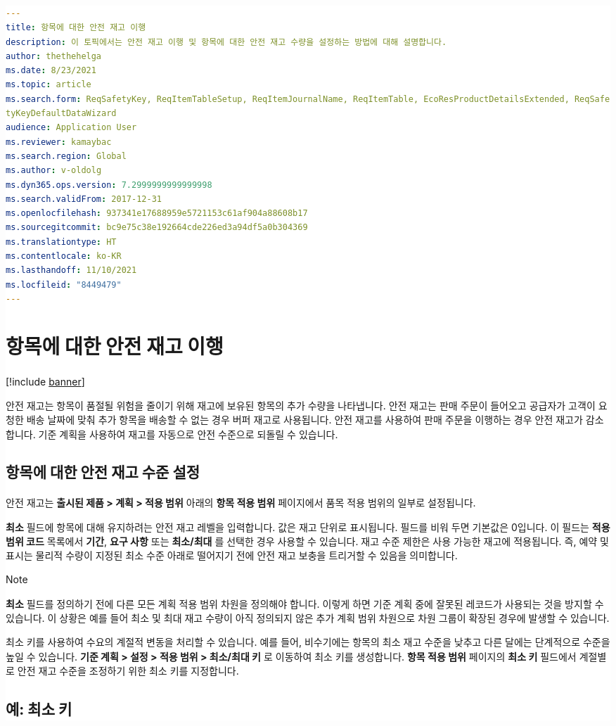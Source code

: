 ```yaml
---
title: 항목에 대한 안전 재고 이행
description: 이 토픽에서는 안전 재고 이행 및 항목에 대한 안전 재고 수량을 설정하는 방법에 대해 설명합니다.
author: thethehelga
ms.date: 8/23/2021
ms.topic: article
ms.search.form: ReqSafetyKey, ReqItemTableSetup, ReqItemJournalName, ReqItemTable, EcoResProductDetailsExtended, ReqSafetyKeyDefaultDataWizard
audience: Application User
ms.reviewer: kamaybac
ms.search.region: Global
ms.author: v-oldolg
ms.dyn365.ops.version: 7.2999999999999998
ms.search.validFrom: 2017-12-31
ms.openlocfilehash: 937341e17688959e5721153c61af904a88608b17
ms.sourcegitcommit: bc9e75c38e192664cde226ed3a94df5a0b304369
ms.translationtype: HT
ms.contentlocale: ko-KR
ms.lasthandoff: 11/10/2021
ms.locfileid: "8449479"
---
```

# <a name="safety-stock-fulfillment-for-items"></a>항목에 대한 안전 재고 이행

[!include [banner](../includes/banner.md)]

안전 재고는 항목이 품절될 위험을 줄이기 위해 재고에 보유된 항목의 추가 수량을 나타냅니다. 안전 재고는 판매 주문이 들어오고 공급자가 고객이 요청한 배송 날짜에 맞춰 추가 항목을 배송할 수 없는 경우 버퍼 재고로 사용됩니다. 안전 재고를 사용하여 판매 주문을 이행하는 경우 안전 재고가 감소합니다. 기준 계획을 사용하여 재고를 자동으로 안전 수준으로 되돌릴 수 있습니다.

## <a name="set-up-safety-stock-levels-for-items"></a>항목에 대한 안전 재고 수준 설정

안전 재고는 **출시된 제품 \> 계획 \> 적용 범위** 아래의 **항목 적용 범위** 페이지에서 품목 적용 범위의 일부로 설정됩니다.

**최소** 필드에 항목에 대해 유지하려는 안전 재고 레벨을 입력합니다. 값은 재고 단위로 표시됩니다. 필드를 비워 두면 기본값은 0입니다. 이 필드는 **적용 범위 코드** 목록에서 **기간**, **요구 사항** 또는 **최소/최대** 를 선택한 경우 사용할 수 있습니다. 재고 수준 제한은 사용 가능한 재고에 적용됩니다. 즉, 예약 및 표시는 물리적 수량이 지정된 최소 수준 아래로 떨어지기 전에 안전 재고 보충을 트리거할 수 있음을 의미합니다.

> [!NOTE]
> **최소** 필드를 정의하기 전에 다른 모든 계획 적용 범위 차원을 정의해야 합니다. 이렇게 하면 기준 계획 중에 잘못된 레코드가 사용되는 것을 방지할 수 있습니다. 이 상황은 예를 들어 최소 및 최대 재고 수량이 아직 정의되지 않은 추가 계획 범위 차원으로 차원 그룹이 확장된 경우에 발생할 수 있습니다.

최소 키를 사용하여 수요의 계절적 변동을 처리할 수 있습니다. 예를 들어, 비수기에는 항목의 최소 재고 수준을 낮추고 다른 달에는 단계적으로 수준을 높일 수 있습니다. **기준 계획 \> 설정 \> 적용 범위 \> 최소/최대 키** 로 이동하여 최소 키를 생성합니다. **항목 적용 범위** 페이지의 **최소 키** 필드에서 계절별로 안전 재고 수준을 조정하기 위한 최소 키를 지정합니다.

## <a name="example-minimum-key"></a>예: 최소 키
